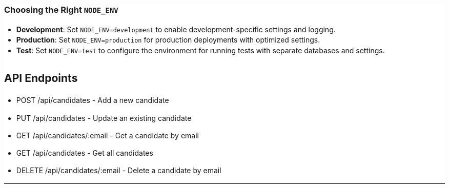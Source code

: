 ### Choosing the Right `NODE_ENV`

- **Development**: Set `NODE_ENV=development` to enable development-specific settings and logging.
- **Production**: Set `NODE_ENV=production` for production deployments with optimized settings.
- **Test**: Set `NODE_ENV=test` to configure the environment for running tests with separate databases and settings.

## API Endpoints

- POST /api/candidates - Add a new candidate

- PUT /api/candidates - Update an existing candidate

- GET /api/candidates/:email - Get a candidate by email

- GET /api/candidates - Get all candidates

- DELETE /api/candidates/:email - Delete a candidate by email

---
